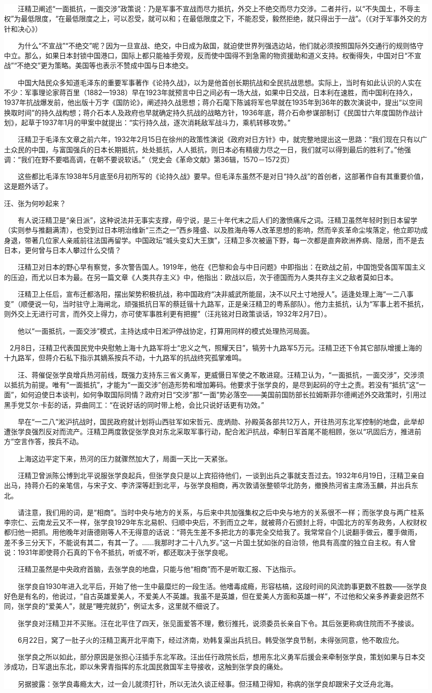 　　汪精卫阐述“一面抵抗，一面交涉”政策说：乃是军事不宣战而尽力抵抗，外交上不绝交而尽力交涉。二者并行，以“不失国土，不辱主权”为最低限度，“在最低限度之上，可以忍受，就可以和；在最低限度之下，不能忍受，毅然拒绝，就只得出于一战”。（《对于军事外交的方针和决心》）

　　为什么“不宣战”“不绝交”呢？因为一旦宣战、绝交，中日成为敌国，就迫使世界列强选边站，他们就必须按照国际外交通行的规则恪守中立。那么，如果日本封锁中国港口，国际上都只能袖手旁观，反而使中国得不到急需的物资援助和道义支持。权衡得失，中国对日“不宣战”“不绝交”更为策略。美国等也表示不赞成中国与日本绝交。

　　中国大陆民众多知道毛泽东的重要军事著作《论持久战》，以为是他首创长期抗战和全民抗战思想。实际上，当时有如此认识的人实在不少：军事理论家蒋百里（1882—1938）早在1923年就预言中日之间必有一场大战，如果中日交战，日本利在速胜，而中国利在持久，1937年抗战爆发前，他出版十万字《国防论》，阐述持久战思想；蒋介石麾下陈诚将军也早就在1935年到36年的数次演说中，提出“以空间换取时间”的持久战构想；蒋介石本人及政府也早就确定持久抗战的战略方针，1936年底，蒋介石命参谋部制订《民国廿六年度国防作战计划》，起草于1937年1月的甲案中就提出：“实行持久战，逐次消耗敌军战斗力，乘机转移攻势。”

　　汪精卫于毛泽东文章之前六年，1932年2月15日在徐州的政策性演说《政府对日方针》中，就完整地提出这一思路：“我们现在只有以广土众民的中国，与富国强兵的日本长期抵抗，处处抵抗，人人抵抗，则日本必有精疲力尽之一日，我们就可以得到最后的胜利了。”他强调：“我们在野不要唱高调，在朝不要说软话。”（党史会《革命文献》第36辑，1570－1572页）

　　这些都比毛泽东1938年5月底至6月初所写的《论持久战》要早。但毛泽东虽然不是对日“持久战”的首创者，这部著作自有其重要价值，这是题外话了。

汪、张为何吵起来？

　　有人说汪精卫是“亲日派”，这种说法并无事实支撑，毋宁说，是三十年代末之后人们的激愤痛斥之词。汪精卫虽然年轻时到日本留学（实则参与推翻满清），也受到过日本明治维新“三杰之一”西乡隆盛、以及胜海舟等人改革思想的影响，然而辛亥革命尘埃落定，他立即功成身退，带著几位家人亲戚前往法国再留学。中国政坛“城头变幻大王旗”，汪精卫多次被逼下野，每一次都是直奔欧洲养病、隐居，而不是去日本，更何曾与日本人攀过什么交情？

　　汪精卫对日本的野心早有察觉，多次警告国人。1919年，他在《巴黎和会与中日问题》中即指出：在欧战之前，中国饱受各国军国主义的压迫，而尤以日本为最。在另一篇文章《人类共存主义》中，他指出：欧战以后，次于德国而为人类共存主义之敌者莫如日本。

　　汪精卫上任后，宣布迁都洛阳，摆出架势积极抗战，称中国政府“决非威武所能屈，决不以尺土寸地授人”。适逢处理上海“一二八事变”（顺便说一句，当时驻守上海闸北，顽强抵抗日军的蔡廷锴十九路军，正是亲汪精卫的粤系部队）。他力主抵抗，认为“军事上若不抵抗，则外交上无进行可言，而外交上得力，亦可使军事胜利更有把握”（汪兆铭对日政策谈话，1932年2月7日）。

　　他以“一面抵抗，一面交涉”模式，主持达成中日淞沪停战协定，打算用同样的模式处理热河局面。

   2月8日，汪精卫代表国民党中央慰勉上海十九路军将士“忠义之气，照耀天日”，犒劳十九路军5万元。汪精卫还下令其它部队增援上海的十九路军，但蒋介石私下指示其嫡系按兵不动，十九路军的抗战终究孤掌难鸣。

　　汪、蒋催促张学良增兵热河前线，既强力支持东三省义勇军，更威慑日军使之不敢进窥。汪精卫认为，“一面抵抗，一面交涉”，交涉须以抵抗为前提。唯有“一面抵抗”，才能为“一面交涉”创造形势和增加筹码。他要求于张学良的，是尽到起码的守土之责。若没有“抵抗”这“一面”，如何迫使日本谈判，如何争取国际同情？政府对日“交涉”那“一面”势必落空——美国前国防部长拉姆斯菲尔德阐述外交政策时，引用过黑手党艾尔·卡彭的话，异曲同工：“在说好话的同时带上枪，会比只说好话更有功效。”

　　早在“一二八”淞沪抗战时，国民政府就计划将山西驻军如宋哲元、庞炳勋、孙殿英各部共12万人，开往热河东北军控制的地盘，此举却遭张学良强烈反对而流产。汪精卫两度敦促张学良对东北采取军事行动，配合淞沪抗战，牵制日军首尾不能相顾，张以“巩固后方，推进前方”空言作答，按兵不动。

　　上海这边平定下来，热河的压力就骤然加大了，局面一天比一天紧张。

　　汪精卫曾派陈公博到北平说服张学良起兵，但张学良只是以上宾招待他们，一谈到出兵之事就支吾过去。1932年6月19日，汪精卫亲自出马，持蒋介石的亲笔信，与宋子文、李济深等赶到北平，与张学良相商，再次敦请张整顿华北防务，撤换热河省主席汤玉麟，并出兵东北。

　　请注意，我们用的词，是“相商”。当时中央与地方的关系，与后来中共加强集权之后中央与地方的关系很不一样；而张学良与两广桂系李宗仁、云南龙云又不一样，张学良1929年东北易帜、归顺中央后，不到而立之年，就被蒋介石颁封上将，中国北方的军务政务，人权财权都归他一把抓。用他晚年对唐德刚等人不无得意的话说：“蒋先生差不多把北方的事完全交给我了。我常常自个儿说翻手做云，覆手做雨，差不多三分天下，不能说有其二，有其一了。……我那时才二十八九岁。”这一片国土犹如张的自治领，他具有高度的独立自主权。有人曾说：1931年即使蒋介石真的下令不抵抗，听或不听，都还取决于张学良呢。

　　汪精卫虽然是中央政府首脑，去张学良的地盘，只能与他“相商”而不是听取汇报、下达指示。

　　张学良自1930年进入北平后，开始了他一生中最糜烂的一段生活。他嗜毒成瘾，形容枯槁，这段时间的风流韵事更数不胜数——张学良好色是有名的，他说过，“自古英雄爱美人，不爱美人不英雄。我虽不是英雄，但在爱美人方面和英雄一样”，不过他和父亲多养妻妾迥然不同，张学良的“爱美人”，就是“睡完就扔”，例证太多，这里就不细说了。

　　张学良对汪精卫并不买账。汪在北平住了四天，张见面爱答不理，敷衍推托，说须委员长亲自下令。其后张更称病住院而不予接谈。

　　6月22日，窝了一肚子火的汪精卫离开北平南下，经过济南，劝韩复渠出兵抗日。韩受张学良节制，未得张同意，他不敢应允。

　　张学良之所以如此，部分原因是张担心汪插手东北军政。汪出任行政院长后，想用东北义勇军后援会来牵制张学良，策划如果与日本交涉成功，日军退出东北，即以朱霁青指挥的东北国民救国军主导接收，这触到张学良的痛处。

　　另据披露：张学良毒瘾太大，过一会儿就须打针，所以无法久谈正经事。但汪精卫得知，称病的张学良却跟宋子文泛舟北海。

